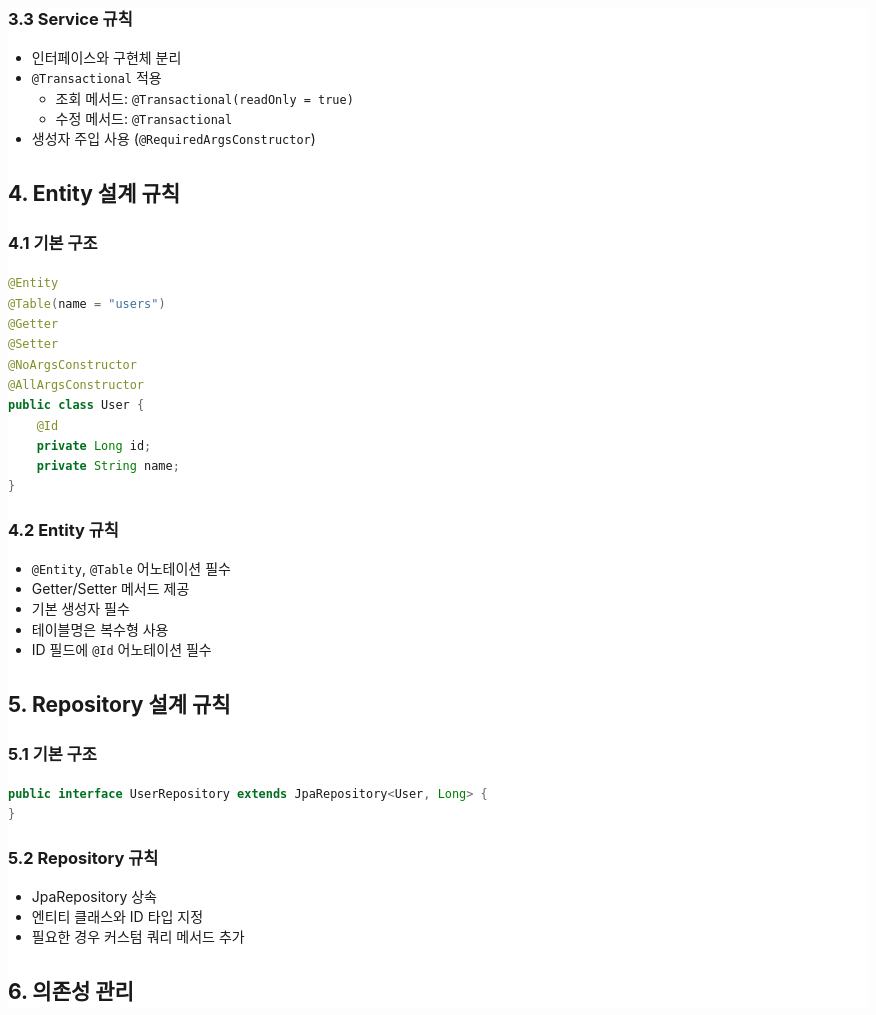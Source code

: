 ### 3.3 Service 규칙

- 인터페이스와 구현체 분리
- `@Transactional` 적용
  - 조회 메서드: `@Transactional(readOnly = true)`
  - 수정 메서드: `@Transactional`
- 생성자 주입 사용 (`@RequiredArgsConstructor`)

## 4. Entity 설계 규칙

### 4.1 기본 구조

```java
@Entity
@Table(name = "users")
@Getter
@Setter
@NoArgsConstructor
@AllArgsConstructor
public class User {
    @Id
    private Long id;
    private String name;
}
```

### 4.2 Entity 규칙

- `@Entity`, `@Table` 어노테이션 필수
- Getter/Setter 메서드 제공
- 기본 생성자 필수
- 테이블명은 복수형 사용
- ID 필드에 `@Id` 어노테이션 필수

## 5. Repository 설계 규칙

### 5.1 기본 구조

```java
public interface UserRepository extends JpaRepository<User, Long> {
}
```

### 5.2 Repository 규칙

- JpaRepository 상속
- 엔티티 클래스와 ID 타입 지정
- 필요한 경우 커스텀 쿼리 메서드 추가

## 6. 의존성 관리

